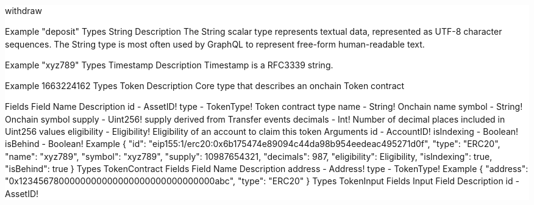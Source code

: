 withdraw

Example
"deposit"
Types
String
Description
The String scalar type represents textual data, represented as UTF-8 character sequences. The String type is most often used by GraphQL to represent free-form human-readable text.

Example
"xyz789"
Types
Timestamp
Description
Timestamp is a RFC3339 string.

Example
1663224162
Types
Token
Description
Core type that describes an onchain Token contract

Fields
Field Name Description
id - AssetID!
type - TokenType! Token contract type
name - String! Onchain name
symbol - String! Onchain symbol
supply - Uint256! supply derived from Transfer events
decimals - Int! Number of decimal places included in Uint256 values
eligibility - Eligibility! Eligibility of an account to claim this token
Arguments
id - AccountID!
isIndexing - Boolean!
isBehind - Boolean!
Example
{
"id": "eip155:1/erc20:0x6b175474e89094c44da98b954eedeac495271d0f",
"type": "ERC20",
"name": "xyz789",
"symbol": "xyz789",
"supply": 10987654321,
"decimals": 987,
"eligibility": Eligibility,
"isIndexing": true,
"isBehind": true
}
Types
TokenContract
Fields
Field Name Description
address - Address!
type - TokenType!
Example
{
"address": "0x1234567800000000000000000000000000000abc",
"type": "ERC20"
}
Types
TokenInput
Fields
Input Field Description
id - AssetID!